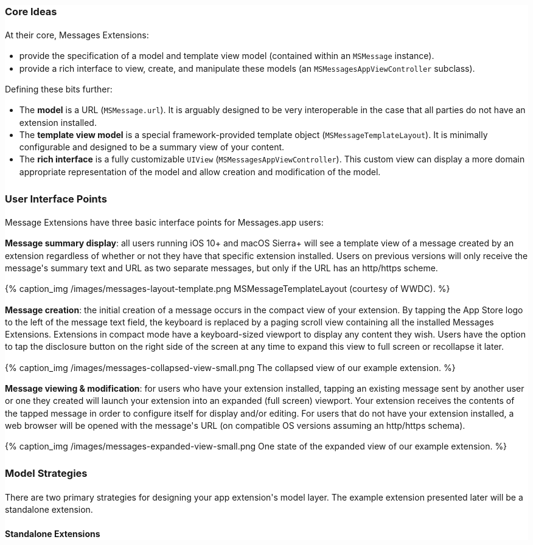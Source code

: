 ### Core Ideas

At their core, Messages Extensions:

* provide the specification of a model and template view model (contained within an `MSMessage` instance).
* provide a rich interface to view, create, and manipulate these models (an `MSMessagesAppViewController` subclass).

Defining these bits further:

* The **model** is a URL (`MSMessage.url`). It is arguably designed to be very interoperable in the case that all parties do not have an extension installed.
* The **template view model** is a special framework-provided template object (`MSMessageTemplateLayout`). It is minimally configurable and designed to be a summary view of your content.
* The **rich interface** is a fully customizable `UIView` (`MSMessagesAppViewController`). This custom view can display a more domain appropriate representation of the model and allow creation and modification of the model.

### User Interface Points

Message Extensions have three basic interface points for Messages.app users:

**Message summary display**: all users running iOS 10+ and macOS Sierra+ will see a template view of a message created by an extension regardless of whether or not they have that specific extension installed. Users on previous versions will only receive the message's summary text and URL as two separate messages, but only if the URL has an http/https scheme.

{% caption_img /images/messages-layout-template.png MSMessageTemplateLayout (courtesy of WWDC). %}

**Message creation**: the initial creation of a message occurs in the compact view of your extension. By tapping the App Store logo to the left of the message text field, the keyboard is replaced by a paging scroll view containing all the installed Messages Extensions. Extensions in compact mode have a keyboard-sized viewport to display any content they wish. Users have the option to tap the disclosure button on the right side of the screen at any time to expand this view to full screen or recollapse it later.

{% caption_img /images/messages-collapsed-view-small.png The collapsed view of our example extension. %}

**Message viewing & modification**: for users who have your extension installed, tapping an existing message sent by another user or one they created will launch your extension into an expanded (full screen) viewport. Your extension receives the contents of the tapped message in order to configure itself for display and/or editing. For users that do not have your extension installed, a web browser will be opened with the message's URL (on compatible OS versions assuming an http/https schema).

{% caption_img /images/messages-expanded-view-small.png One state of the expanded view of our example extension. %}

### Model Strategies

There are two primary strategies for designing your app extension's model layer. The example extension presented later will be a standalone extension.

#### Standalone Extensions
